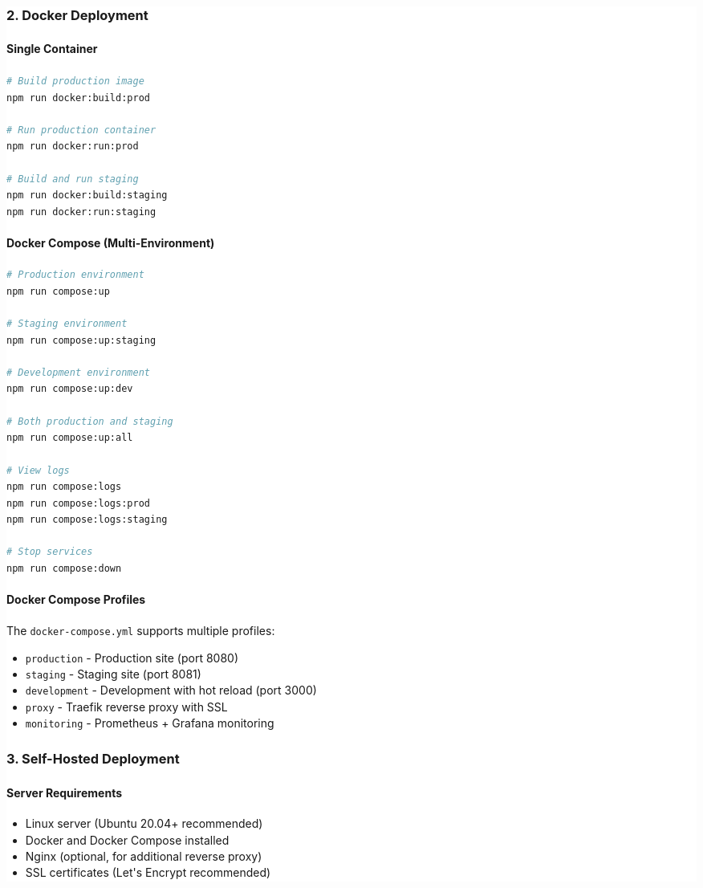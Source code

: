 ### 2. Docker Deployment

#### Single Container
```bash
# Build production image
npm run docker:build:prod

# Run production container
npm run docker:run:prod

# Build and run staging
npm run docker:build:staging
npm run docker:run:staging
```

#### Docker Compose (Multi-Environment)
```bash
# Production environment
npm run compose:up

# Staging environment  
npm run compose:up:staging

# Development environment
npm run compose:up:dev

# Both production and staging
npm run compose:up:all

# View logs
npm run compose:logs
npm run compose:logs:prod
npm run compose:logs:staging

# Stop services
npm run compose:down
```

#### Docker Compose Profiles

The `docker-compose.yml` supports multiple profiles:

- `production` - Production site (port 8080)
- `staging` - Staging site (port 8081)
- `development` - Development with hot reload (port 3000)
- `proxy` - Traefik reverse proxy with SSL
- `monitoring` - Prometheus + Grafana monitoring

### 3. Self-Hosted Deployment

#### Server Requirements
- Linux server (Ubuntu 20.04+ recommended)
- Docker and Docker Compose installed
- Nginx (optional, for additional reverse proxy)
- SSL certificates (Let's Encrypt recommended)
